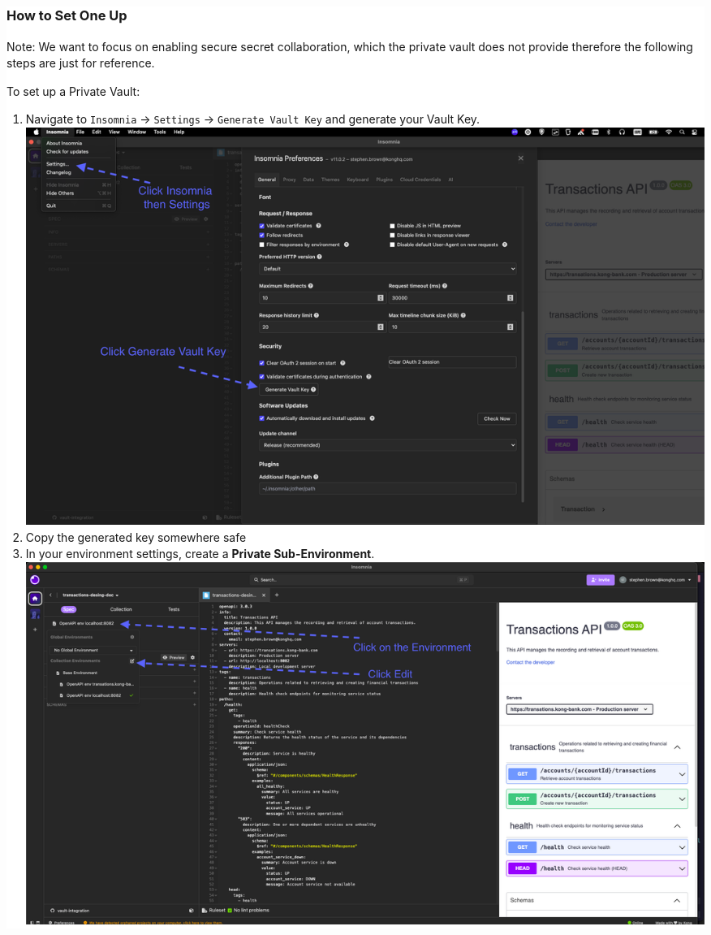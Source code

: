 ### How to Set One Up

Note: We want to focus on enabling secure secret collaboration, which the private vault does not
provide therefore the following steps are just for reference.

To set up a Private Vault:

1. Navigate to `Insomnia` → `Settings` → `Generate Vault Key` and generate your Vault Key.
    ![`transactions-service-settings-gen-key-vault`](./images/transactions-service-setting-vault-gen.png)
2. Copy the generated key somewhere safe
3. In your environment settings, create a **Private Sub-Environment**.
    ![`transactions-service-settings-edit-vault-env`](./images/transactions-service-edit-env-vault.png)